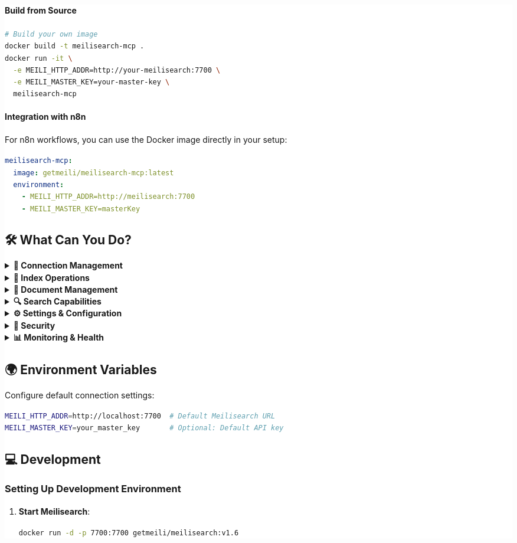 #### Build from Source

```bash
# Build your own image
docker build -t meilisearch-mcp .
docker run -it \
  -e MEILI_HTTP_ADDR=http://your-meilisearch:7700 \
  -e MEILI_MASTER_KEY=your-master-key \
  meilisearch-mcp
```

#### Integration with n8n

For n8n workflows, you can use the Docker image directly in your setup:
```yaml
meilisearch-mcp:
  image: getmeili/meilisearch-mcp:latest
  environment:
    - MEILI_HTTP_ADDR=http://meilisearch:7700
    - MEILI_MASTER_KEY=masterKey
```

## 🛠️ What Can You Do?

<details><summary><b>🔗 Connection Management</b></summary></details>

<details><summary><b>📁 Index Operations</b></summary></details>

<details><summary><b>📄 Document Management</b></summary></details>

<details><summary><b>🔍 Search Capabilities</b></summary></details>

<details><summary><b>⚙️ Settings & Configuration</b></summary></details>

<details><summary><b>🔐 Security</b></summary></details>

<details><summary><b>📊 Monitoring & Health</b></summary></details>

## 🌍 Environment Variables

Configure default connection settings:

```bash
MEILI_HTTP_ADDR=http://localhost:7700  # Default Meilisearch URL
MEILI_MASTER_KEY=your_master_key       # Optional: Default API key
```

## 💻 Development

### Setting Up Development Environment

1. **Start Meilisearch**:
   ```bash
   docker run -d -p 7700:7700 getmeili/meilisearch:v1.6
   ```
